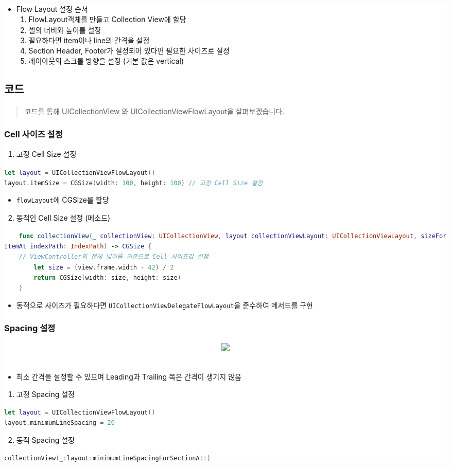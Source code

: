 - Flow Layout 설정 순서
  1. FlowLayout객체를 만들고 Collection View에 할당
  2. 셀의 너비와 높이를 설정
  3. 필요하다면 item이나 line의 간격을 설정
  4. Section Header, Footer가 설정되어 있다면 필요한 사이즈로 설정
  5. 레이아웃의 스크롤 방향을 설정 (기본 값은 vertical)

    
## 코드
> 코드를 통해 UICollectionVIew 와 UICollectionViewFlowLayout을 살펴보겠습니다.

### Cell 사이즈 설정

1) 고정 Cell Size 설정
```swift        
let layout = UICollectionViewFlowLayout()
layout.itemSize = CGSize(width: 100, height: 100) // 고정 Cell Size 설정        
```
- `flowLayout`에 CGSize를 할당

2) 동적인 Cell Size 설정 (메소드)
```swift
    func collectionView(_ collectionView: UICollectionView, layout collectionViewLayout: UICollectionViewLayout, sizeForItemAt indexPath: IndexPath) -> CGSize {
    // ViewController의 전체 넓이를 기준으로 Cell 사이즈값 설정
        let size = (view.frame.width - 42) / 2 
        return CGSize(width: size, height: size)
    }
```
- 동적으로 사이즈가 필요하다면 `UICollectionViewDelegateFlowLayout`을 준수하여 메서드를 구현 


### Spacing 설정
<center>
<img src="https://user-images.githubusercontent.com/75591730/163947975-bb82b646-0139-467b-ba2c-3f73dd6a7c6e.png" width="400">
</center><br>

- 최소 간격을 설정할 수 있으며 Leading과 Trailing 쪽은 간격이 생기지 않음

1) 고정 Spacing 설정
```swift
let layout = UICollectionViewFlowLayout()
layout.minimumLineSpacing = 20  
```

2) 동적 Spacing 설정
```swift
collectionView(_:layout:minimumLineSpacingForSectionAt:) 
```



